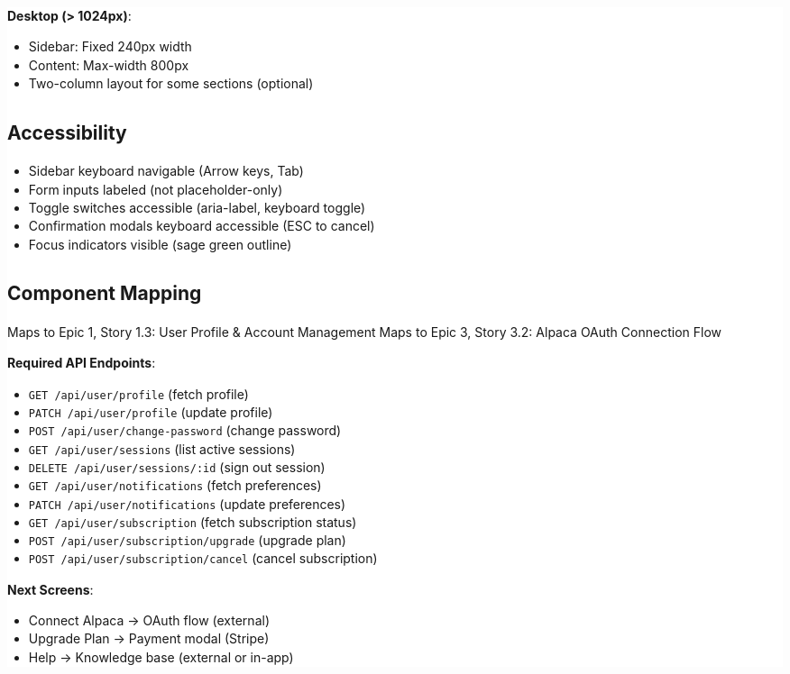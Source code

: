 **Desktop (> 1024px)**:
- Sidebar: Fixed 240px width
- Content: Max-width 800px
- Two-column layout for some sections (optional)

## Accessibility

- Sidebar keyboard navigable (Arrow keys, Tab)
- Form inputs labeled (not placeholder-only)
- Toggle switches accessible (aria-label, keyboard toggle)
- Confirmation modals keyboard accessible (ESC to cancel)
- Focus indicators visible (sage green outline)

## Component Mapping

Maps to Epic 1, Story 1.3: User Profile & Account Management
Maps to Epic 3, Story 3.2: Alpaca OAuth Connection Flow

**Required API Endpoints**:
- `GET /api/user/profile` (fetch profile)
- `PATCH /api/user/profile` (update profile)
- `POST /api/user/change-password` (change password)
- `GET /api/user/sessions` (list active sessions)
- `DELETE /api/user/sessions/:id` (sign out session)
- `GET /api/user/notifications` (fetch preferences)
- `PATCH /api/user/notifications` (update preferences)
- `GET /api/user/subscription` (fetch subscription status)
- `POST /api/user/subscription/upgrade` (upgrade plan)
- `POST /api/user/subscription/cancel` (cancel subscription)

**Next Screens**:
- Connect Alpaca → OAuth flow (external)
- Upgrade Plan → Payment modal (Stripe)
- Help → Knowledge base (external or in-app)
